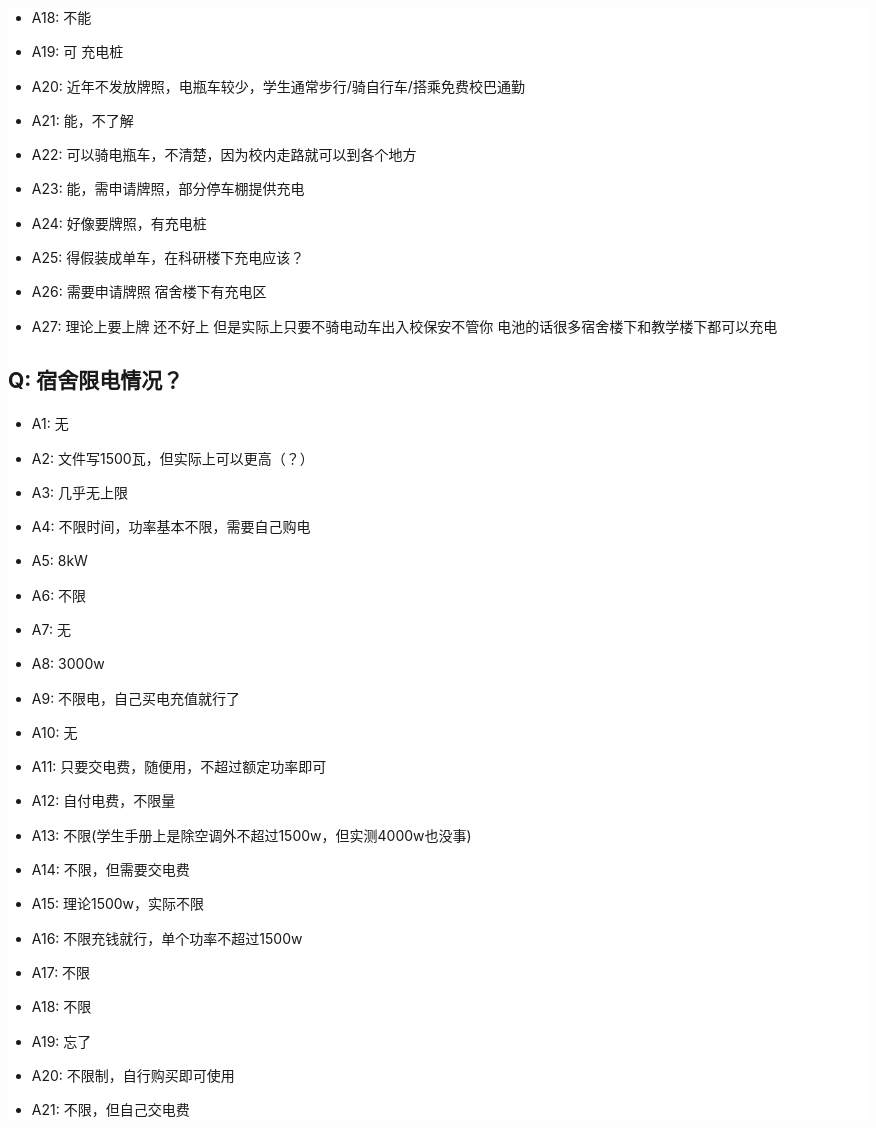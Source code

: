 - A18: 不能

- A19: 可 充电桩

- A20: 近年不发放牌照，电瓶车较少，学生通常步行/骑自行车/搭乘免费校巴通勤

- A21: 能，不了解

- A22: 可以骑电瓶车，不清楚，因为校内走路就可以到各个地方

- A23: 能，需申请牌照，部分停车棚提供充电

- A24: 好像要牌照，有充电桩

- A25: 得假装成单车，在科研楼下充电应该？

- A26: 需要申请牌照 宿舍楼下有充电区

- A27: 理论上要上牌 还不好上 但是实际上只要不骑电动车出入校保安不管你 电池的话很多宿舍楼下和教学楼下都可以充电

## Q: 宿舍限电情况？

- A1: 无

- A2: 文件写1500瓦，但实际上可以更高（？）

- A3: 几乎无上限

- A4: 不限时间，功率基本不限，需要自己购电

- A5: 8kW

- A6: 不限

- A7: 无

- A8: 3000w

- A9: 不限电，自己买电充值就行了

- A10: 无

- A11: 只要交电费，随便用，不超过额定功率即可

- A12: 自付电费，不限量

- A13: 不限(学生手册上是除空调外不超过1500w，但实测4000w也没事)

- A14: 不限，但需要交电费

- A15: 理论1500w，实际不限

- A16: 不限充钱就行，单个功率不超过1500w

- A17: 不限

- A18: 不限

- A19: 忘了

- A20: 不限制，自行购买即可使用

- A21: 不限，但自己交电费

